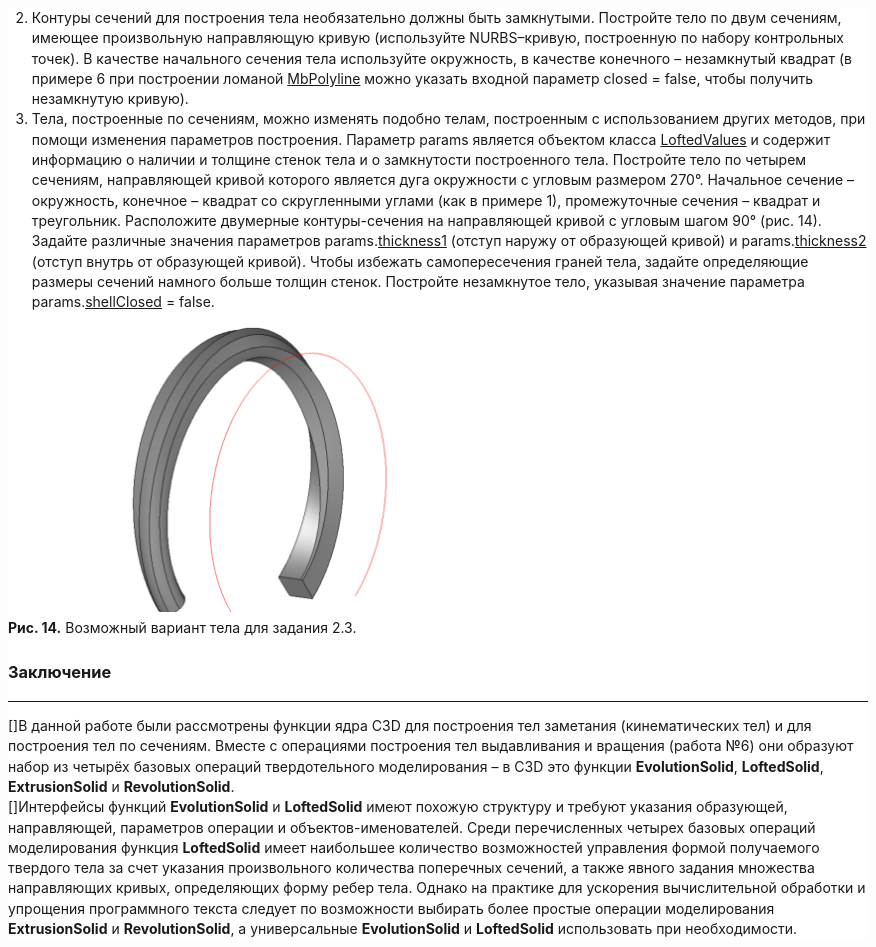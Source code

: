 2. Контуры сечений для построения тела необязательно должны быть замкнутыми. Постройте тело по двум сечениям, имеющее произвольную направляющую кривую (используйте NURBS–кривую, построенную по набору контрольных точек). В качестве начального сечения тела используйте окружность, в качестве конечного – незамкнутый квадрат (в примере 6 при построении ломаной [MbPolyline](doc::/MbPolyline) можно указать входной параметр closed = false, чтобы получить незамкнутую кривую).
3. Тела, построенные по сечениям, можно изменять подобно телам, построенным с использованием других методов, при помощи изменения параметров построения. Параметр params является объектом класса [LoftedValues](doc::/LoftedValues) и содержит информацию о наличии и толщине стенок тела и о замкнутости построенного тела. Постройте тело по четырем сечениям, направляющей кривой которого является дуга окружности с угловым размером 270°. Начальное сечение – окружность, конечное – квадрат со скругленными углами (как в примере 1), промежуточные сечения – квадрат и треугольник. Расположите двумерные контуры-сечения на направляющей кривой с угловым шагом 90° (рис. 14). Задайте различные значения параметров params.[thickness1](doc::/thickness1) (отступ наружу от образующей кривой) и params.[thickness2](doc::/thickness2) (отступ внутрь от образующей кривой). Чтобы избежать самопересечения граней тела, задайте определяющие размеры сечений намного больше толщин стенок. Постройте незамкнутое тело, указывая значение параметра params.[shellClosed](doc::/shellClosed) = false.

![](res/picture_14.png)  
**Рис. 14.** Возможный вариант тела для задания 2.3.

### <a name="title_3"> []()Заключение </a>
--------------
[]В данной работе были рассмотрены функции ядра C3D для построения тел заметания (кинематических тел) и для построения тел по сечениям. Вместе с операциями построения тел выдавливания и вращения (работа №6) они образуют набор из четырёх базовых операций твердотельного моделирования – в C3D это функции **EvolutionSolid**, **LoftedSolid**, **ExtrusionSolid** и **RevolutionSolid**.<br>
[]Интерфейсы функций **EvolutionSolid** и **LoftedSolid** имеют похожую структуру и требуют указания образующей, направляющей, параметров операции и объектов-именователей.  Среди перечисленных четырех базовых операций моделирования функция **LoftedSolid** имеет наибольшее количество возможностей управления формой получаемого твердого тела за счет указания произвольного количества поперечных сечений, а также явного задания множества направляющих кривых, определяющих форму ребер тела. Однако на практике для ускорения вычислительной обработки и упрощения программного текста следует по возможности выбирать более простые операции моделирования **ExtrusionSolid** и **RevolutionSolid**, а универсальные **EvolutionSolid** и **LoftedSolid** использовать при необходимости.  